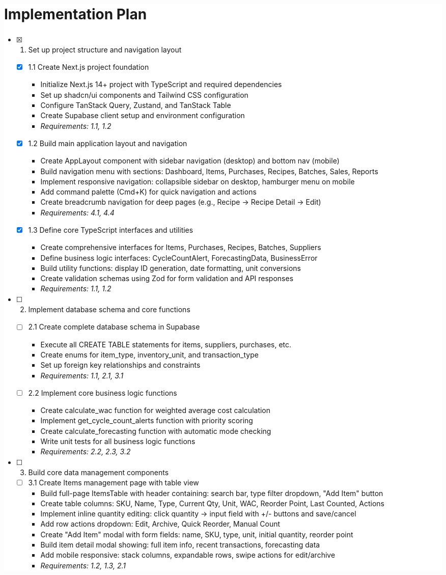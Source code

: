 # Implementation Plan

- [x] 1. Set up project structure and navigation layout





  - [x] 1.1 Create Next.js project foundation


    - Initialize Next.js 14+ project with TypeScript and required dependencies
    - Set up shadcn/ui components and Tailwind CSS configuration
    - Configure TanStack Query, Zustand, and TanStack Table
    - Create Supabase client setup and environment configuration
    - _Requirements: 1.1, 1.2_

  - [x] 1.2 Build main application layout and navigation


    - Create AppLayout component with sidebar navigation (desktop) and bottom nav (mobile)
    - Build navigation menu with sections: Dashboard, Items, Purchases, Recipes, Batches, Sales, Reports
    - Implement responsive navigation: collapsible sidebar on desktop, hamburger menu on mobile
    - Add command palette (Cmd+K) for quick navigation and actions
    - Create breadcrumb navigation for deep pages (e.g., Recipe → Recipe Detail → Edit)
    - _Requirements: 4.1, 4.4_

  - [x] 1.3 Define core TypeScript interfaces and utilities



    - Create comprehensive interfaces for Items, Purchases, Recipes, Batches, Suppliers
    - Define business logic interfaces: CycleCountAlert, ForecastingData, BusinessError
    - Build utility functions: display ID generation, date formatting, unit conversions
    - Create validation schemas using Zod for form validation and API responses
    - _Requirements: 1.1, 1.2_

- [ ] 2. Implement database schema and core functions
  - [ ] 2.1 Create complete database schema in Supabase
    - Execute all CREATE TABLE statements for items, suppliers, purchases, etc.
    - Create enums for item_type, inventory_unit, and transaction_type
    - Set up foreign key relationships and constraints
    - _Requirements: 1.1, 2.1, 3.1_

  - [ ] 2.2 Implement core business logic functions
    - Create calculate_wac function for weighted average cost calculation
    - Implement get_cycle_count_alerts function with priority scoring
    - Create calculate_forecasting function with automatic mode checking
    - Write unit tests for all business logic functions
    - _Requirements: 2.2, 2.3, 3.2_

- [ ] 3. Build core data management components
  - [ ] 3.1 Create Items management page with table view
    - Build full-page ItemsTable with header containing: search bar, type filter dropdown, "Add Item" button
    - Create table columns: SKU, Name, Type, Current Qty, Unit, WAC, Reorder Point, Last Counted, Actions
    - Implement inline quantity editing: click quantity → input field with +/- buttons and save/cancel
    - Add row actions dropdown: Edit, Archive, Quick Reorder, Manual Count
    - Create "Add Item" modal with form fields: name, SKU, type, unit, initial quantity, reorder point
    - Build item detail modal showing: full item info, recent transactions, forecasting data
    - Add mobile responsive: stack columns, expandable rows, swipe actions for edit/archive
    - _Requirements: 1.2, 1.3, 2.1_
